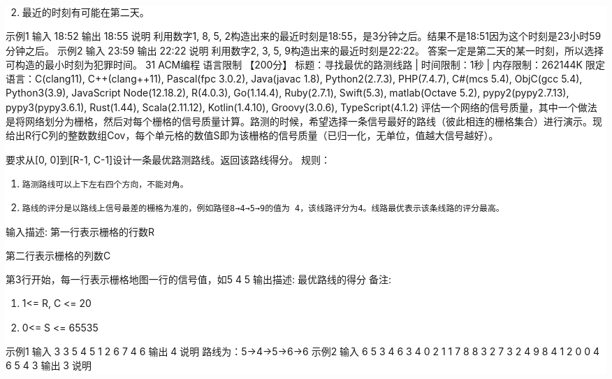2.    最近的时刻有可能在第二天。

示例1
输入
18:52
输出
18:55
说明
利用数字1, 8, 5, 2构造出来的最近时刻是18:55，是3分钟之后。结果不是18:51因为这个时刻是23小时59分钟之后。
示例2
输入
23:59
输出
22:22
说明
利用数字2, 3, 5, 9构造出来的最近时刻是22:22。 答案一定是第二天的某一时刻，所以选择可构造的最小时刻为犯罪时间。
31
ACM编程 语言限制 【200分】 标题：寻找最优的路测线路 | 时间限制：1秒 | 内存限制：262144K
限定语言：C(clang11), C++(clang++11), Pascal(fpc 3.0.2), Java(javac 1.8), Python2(2.7.3), PHP(7.4.7), C#(mcs 5.4), ObjC(gcc 5.4), Python3(3.9), JavaScript Node(12.18.2), R(4.0.3), Go(1.14.4), Ruby(2.7.1), Swift(5.3), matlab(Octave 5.2), pypy2(pypy2.7.13), pypy3(pypy3.6.1), Rust(1.44), Scala(2.11.12), Kotlin(1.4.10), Groovy(3.0.6), TypeScript(4.1.2)
评估一个网络的信号质量，其中一个做法是将网络划分为栅格，然后对每个栅格的信号质量计算。路测的时候，希望选择一条信号最好的路线（彼此相连的栅格集合）进行演示。现给出R行C列的整数数组Cov，每个单元格的数值S即为该栅格的信号质量（已归一化，无单位，值越大信号越好）。

要求从[0, 0]到[R-1, C-1]设计一条最优路测路线。返回该路线得分。
规则：

1.     路测路线可以上下左右四个方向，不能对角。
2.     路线的评分是以路线上信号最差的栅格为准的，例如路径8→4→5→9的值为 4，该线路评分为4。线路最优表示该条线路的评分最高。
输入描述:
第一行表示栅格的行数R

第二行表示栅格的列数C

第3行开始，每一行表示栅格地图一行的信号值，如5 4 5
输出描述:
最优路线的得分
备注:
1.    1<= R, C <= 20

2.    0<= S <= 65535

示例1
输入
3
3
5 4 5
1 2 6
7 4 6
输出
4
说明
路线为：5→4→5→6→6
示例2
输入
6
5
3 4 6 3 4
0 2 1 1 7
8 8 3 2 7
3 2 4 9 8
4 1 2 0 0
4 6 5 4 3
输出
3
说明